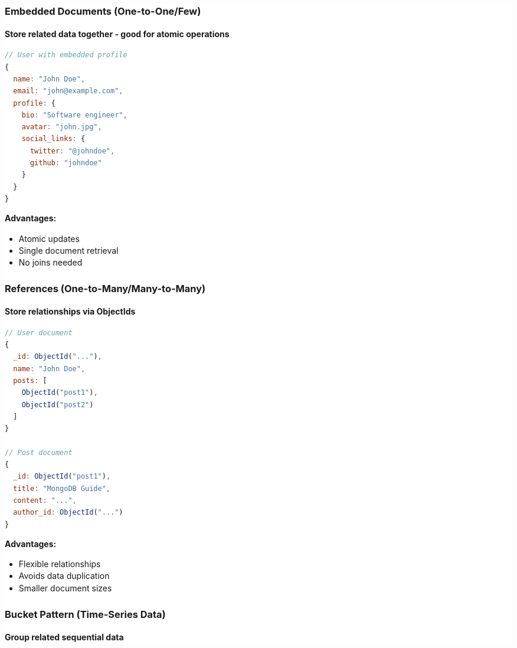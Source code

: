 ### Embedded Documents (One-to-One/Few)
**Store related data together - good for atomic operations**

```javascript
// User with embedded profile
{
  name: "John Doe",
  email: "john@example.com",
  profile: {
    bio: "Software engineer",
    avatar: "john.jpg",
    social_links: {
      twitter: "@johndoe",
      github: "johndoe"
    }
  }
}
```

**Advantages:**
- Atomic updates
- Single document retrieval
- No joins needed

### References (One-to-Many/Many-to-Many)
**Store relationships via ObjectIds**

```javascript
// User document
{
  _id: ObjectId("..."),
  name: "John Doe",
  posts: [
    ObjectId("post1"),
    ObjectId("post2")
  ]
}

// Post document
{
  _id: ObjectId("post1"),
  title: "MongoDB Guide",
  content: "...",
  author_id: ObjectId("...")
}
```

**Advantages:**
- Flexible relationships
- Avoids data duplication
- Smaller document sizes

### Bucket Pattern (Time-Series Data)
**Group related sequential data**
